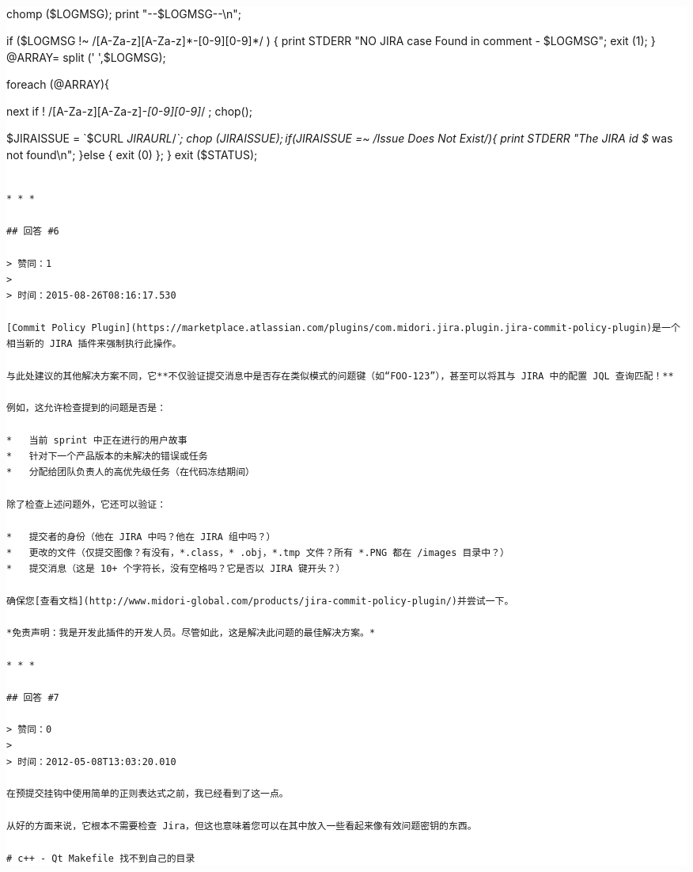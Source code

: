 chomp ($LOGMSG);
print "--$LOGMSG--\n";

if ($LOGMSG !~ /[A-Za-z][A-Za-z]*-[0-9][0-9]*/ ) {
print STDERR "NO JIRA case Found in comment - $LOGMSG";
exit (1);
}
@ARRAY= split (' ',$LOGMSG);

foreach (@ARRAY){

next if ! /[A-Za-z][A-Za-z]*-[0-9][0-9]*/ ;
chop();

$JIRAISSUE = `$CURL $JIRAURL/$_`;
chop ($JIRAISSUE);
if ($JIRAISSUE =~ /Issue Does Not Exist/){
print STDERR "The JIRA id $_ was not found\n";
}else { exit (0) };
}
exit ($STATUS); 
```

* * *

## 回答 #6

> 赞同：1
> 
> 时间：2015-08-26T08:16:17.530

[Commit Policy Plugin](https://marketplace.atlassian.com/plugins/com.midori.jira.plugin.jira-commit-policy-plugin)是一个相当新的 JIRA 插件来强制执行此操作。

与此处建议的其他解决方案不同，它**不仅验证提交消息中是否存在类似模式的问题键（如“FOO-123”），甚至可以将其与 JIRA 中的配置 JQL 查询匹配！**

例如，这允许检查提到的问题是否是：

*   当前 sprint 中正在进行的用户故事
*   针对下一个产品版本的未解决的错误或任务
*   分配给团队负责人的高优先级任务（在代码冻结期间）

除了检查上述问题外，它还可以验证：

*   提交者的身份（他在 JIRA 中吗？他在 JIRA 组中吗？）
*   更改的文件（仅提交图像？有没有，*.class，* .obj，*.tmp 文件？所有 *.PNG 都在 /images 目录中？）
*   提交消息（这是 10+ 个字符长，没有空格吗？它是否以 JIRA 键开头？）

确保您[查看文档](http://www.midori-global.com/products/jira-commit-policy-plugin/)并尝试一下。

*免责声明：我是开发此插件的开发人员。尽管如此，这是解决此问题的最佳解决方案。*

* * *

## 回答 #7

> 赞同：0
> 
> 时间：2012-05-08T13:03:20.010

在预提交挂钩中使用简单的正则表达式之前，我已经看到了这一点。

从好的方面来说，它根本不需要检查 Jira，但这也意味着您可以在其中放入一些看起来像有效问题密钥的东西。

# c++ - Qt Makefile 找不到自己的目录

```